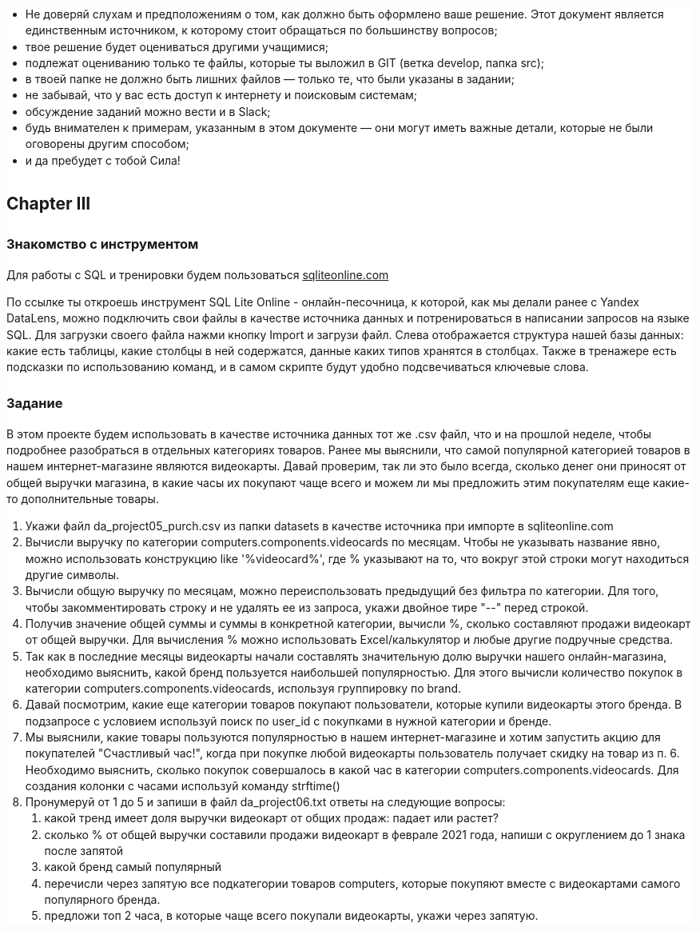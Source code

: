 - Не доверяй слухам и предположениям о том, как должно быть оформлено ваше решение. Этот документ является единственным источником, к которому стоит обращаться по большинству вопросов;
- твое решение будет оцениваться другими учащимися;
- подлежат оцениванию только те файлы, которые ты выложил в GIT (ветка develop, папка src);
- в твоей папке не должно быть лишних файлов — только те, что были указаны в задании;
- не забывай, что у вас есть доступ к интернету и поисковым системам;
- обсуждение заданий можно вести и в Slack;
- будь внимателен к примерам, указанным в этом документе — они могут иметь важные детали, которые не были оговорены другим способом;
- и да пребудет с тобой Сила!

<h2 id="chapter-iii">Chapter III</h2> 
<h3 id="знакомство-с-инструментом">Знакомство с инструментом</h3>

Для работы с SQL и тренировки будем пользоваться [sqliteonline.com](https://sqliteonline.com/)

По ссылке ты откроешь инструмент SQL Lite Online - онлайн-песочница, к которой, как мы делали ранее с Yandex DataLens, можно подключить свои файлы в качестве источника данных и потренироваться в написании запросов на языке SQL. Для загрузки своего файла нажми кнопку Import и загрузи файл. Слева отображается структура нашей базы данных: какие есть таблицы, какие столбцы в ней содержатся, данные каких типов хранятся в столбцах. Также в тренажере есть подсказки по использованию команд, и в самом скрипте будут удобно подсвечиваться ключевые слова.

<h3 id="задание">Задание</h3>

В этом проекте будем использовать в качестве источника данных тот же .csv файл, что и на прошлой неделе, чтобы подробнее разобраться в отдельных категориях товаров. 
Ранее мы выяснили, что самой популярной категорией товаров в нашем интернет-магазине являются видеокарты. Давай проверим, так ли это было всегда, сколько денег они приносят от общей выручки магазина, в какие часы их покупают чаще всего и можем ли мы предложить этим покупателям еще какие-то дополнительные товары.
1. Укажи файл da_project05_purch.csv из папки datasets в качестве источника при импорте в sqliteonline.com
2. Вычисли выручку по категории computers.components.videocards по месяцам. Чтобы не указывать название явно, можно использовать конструкцию like '%videocard%', где % указывают на то, что вокруг этой строки могут находиться другие символы.
3. Вычисли общую выручку по месяцам, можно переиспользовать предыдущий без фильтра по категории. Для того, чтобы закомментировать строку и не удалять ее из запроса, укажи двойное тире "--" перед строкой.
4. Получив значение общей суммы и суммы в конкретной категории, вычисли %, сколько составляют продажи видеокарт от общей выручки. Для вычисления % можно использовать Excel/калькулятор и любые другие подручные средства. 
5. Так как в последние месяцы видеокарты начали составлять значительную долю выручки нашего онлайн-магазина, необходимо выяснить, какой бренд пользуется наибольшей популярностью. Для этого вычисли количество покупок в категории computers.components.videocards, используя группировку по brand.
6. Давай посмотрим, какие еще категории товаров покупают пользователи, которые купили видеокарты этого бренда. В подзапросе с условием используй поиск по user_id с покупками в нужной категории и бренде.
7. Мы выяснили, какие товары пользуются популярностью в нашем интернет-магазине и хотим запустить акцию для покупателей "Счастливый час!", когда при покупке любой видеокарты пользователь получает скидку на товар из п. 6. Необходимо выяснить, сколько покупок совершалось в какой час в категории computers.components.videocards. Для создания колонки с часами используй команду strftime()
9. Пронумеруй от 1 до 5 и запиши в файл da_project06.txt ответы на следующие вопросы:
    1. какой тренд имеет доля выручки видеокарт от общих продаж: падает или растет?
    2. сколько % от общей выручки составили продажи видеокарт в феврале 2021 года, напиши с округлением до 1 знака после запятой
    3. какой бренд самый популярный
    4. перечисли через запятую все подкатегории товаров computers, которые покупяют вместе с видеокартами самого популярного бренда. 
    5. предложи топ 2 часа, в которые чаще всего покупали видеокарты, укажи через запятую.
